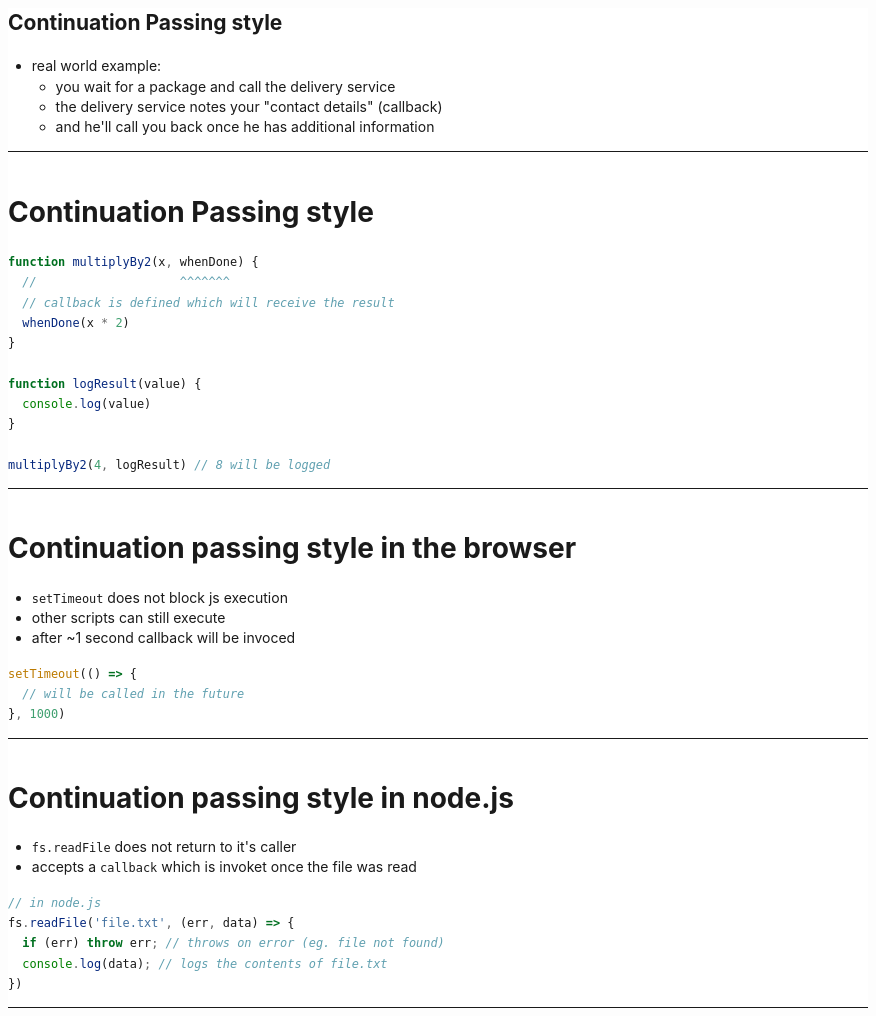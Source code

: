 
## Continuation Passing style

- real world example:
  - you wait for a package and call the delivery service
  - the delivery service notes your "contact details" (callback)
  - and he'll call you back once he has additional information

---

# Continuation Passing style

```js
function multiplyBy2(x, whenDone) {
  //                    ^^^^^^^
  // callback is defined which will receive the result
  whenDone(x * 2)
}

function logResult(value) {
  console.log(value)
}

multiplyBy2(4, logResult) // 8 will be logged
```

---

# Continuation passing style in the browser

- `setTimeout` does not block js execution
- other scripts can still execute
- after ~1 second callback will be invoced

```js
setTimeout(() => {
  // will be called in the future
}, 1000)
```

---

# Continuation passing style in node.js

- `fs.readFile` does not return to it's caller
- accepts a `callback` which is invoket once the file was read

```js
// in node.js
fs.readFile('file.txt', (err, data) => {
  if (err) throw err; // throws on error (eg. file not found)
  console.log(data); // logs the contents of file.txt
})
```

---